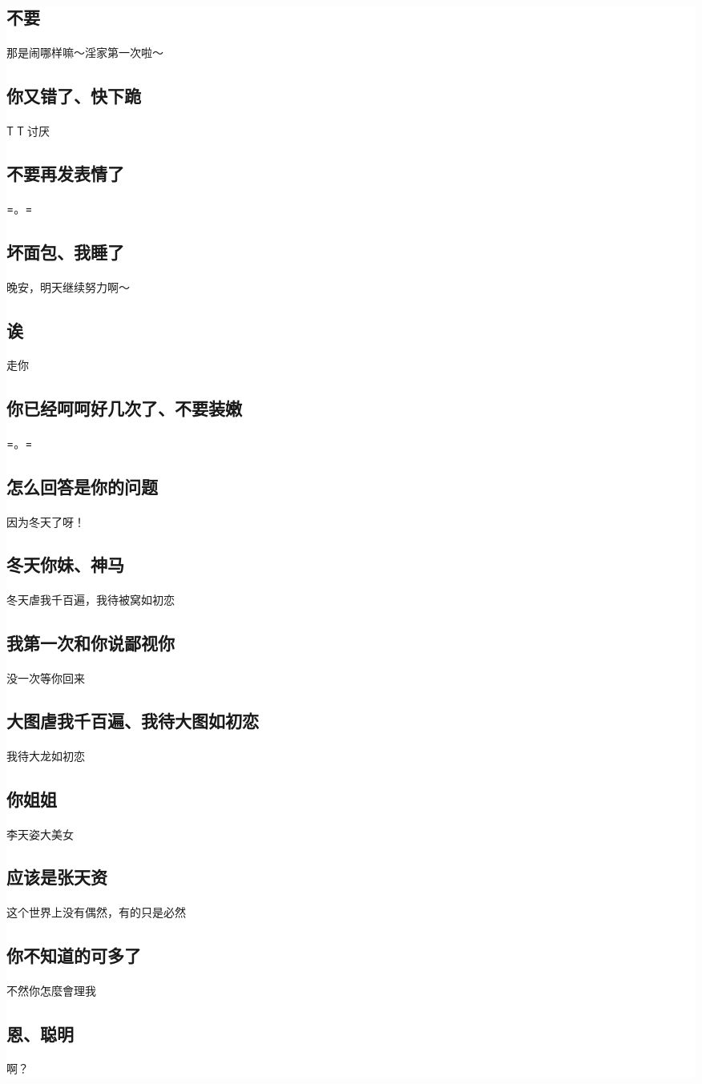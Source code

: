 ## 不要
那是闹哪样嘛～淫家第一次啦～

## 你又错了、快下跪
T T 讨厌

## 不要再发表情了
=。=

## 坏面包、我睡了
晚安，明天继续努力啊〜

## 诶
走你

## 你已经呵呵好几次了、不要装嫩
=。=

## 怎么回答是你的问题
因为冬天了呀！

## 冬天你妹、神马
冬天虐我千百遍，我待被窝如初恋

## 我第一次和你说鄙视你
没一次等你回来

## 大图虐我千百遍、我待大图如初恋
我待大龙如初恋

## 你姐姐
李天姿大美女

## 应该是张天资
这个世界上没有偶然，有的只是必然

## 你不知道的可多了
不然你怎麼會理我

## 恩、聪明
啊？
